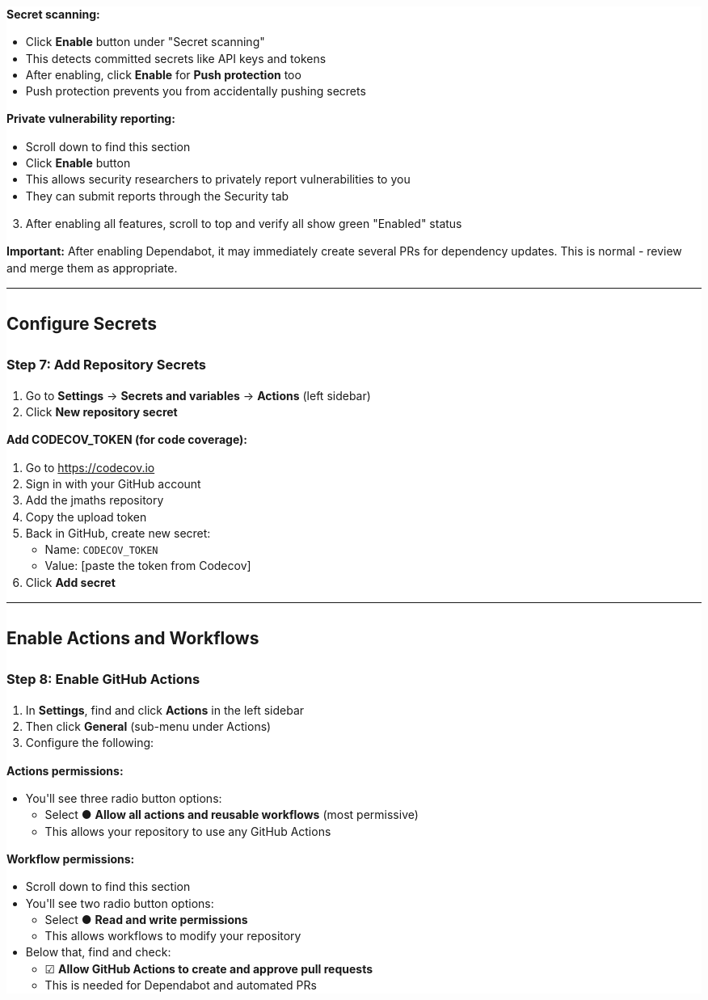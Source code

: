 **Secret scanning:**
- Click **Enable** button under "Secret scanning"
- This detects committed secrets like API keys and tokens
- After enabling, click **Enable** for **Push protection** too
- Push protection prevents you from accidentally pushing secrets

**Private vulnerability reporting:**
- Scroll down to find this section
- Click **Enable** button
- This allows security researchers to privately report vulnerabilities to you
- They can submit reports through the Security tab

3. After enabling all features, scroll to top and verify all show green "Enabled" status

**Important:** After enabling Dependabot, it may immediately create several PRs for dependency updates. This is normal - review and merge them as appropriate.

---

## Configure Secrets

### Step 7: Add Repository Secrets
1. Go to **Settings** → **Secrets and variables** → **Actions** (left sidebar)
2. Click **New repository secret**

**Add CODECOV_TOKEN (for code coverage):**
1. Go to https://codecov.io
2. Sign in with your GitHub account
3. Add the jmaths repository
4. Copy the upload token
5. Back in GitHub, create new secret:
   - Name: `CODECOV_TOKEN`
   - Value: [paste the token from Codecov]
6. Click **Add secret**

---

## Enable Actions and Workflows

### Step 8: Enable GitHub Actions
1. In **Settings**, find and click **Actions** in the left sidebar
2. Then click **General** (sub-menu under Actions)
3. Configure the following:

**Actions permissions:**
- You'll see three radio button options:
  - Select ● **Allow all actions and reusable workflows** (most permissive)
  - This allows your repository to use any GitHub Actions
  
**Workflow permissions:**
- Scroll down to find this section
- You'll see two radio button options:
  - Select ● **Read and write permissions**
  - This allows workflows to modify your repository
- Below that, find and check:
  - ☑ **Allow GitHub Actions to create and approve pull requests**
  - This is needed for Dependabot and automated PRs
